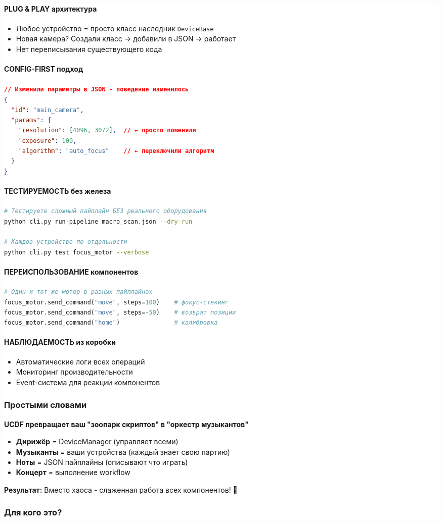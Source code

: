 #### **PLUG & PLAY архитектура**
- Любое устройство = просто класс наследник `DeviceBase`
- Новая камера? Создали класс → добавили в JSON → работает
- Нет переписывания существующего кода

#### **CONFIG-FIRST подход**
```json
// Изменили параметры в JSON - поведение изменилось
{
  "id": "main_camera",
  "params": {
    "resolution": [4096, 3072],  // ← просто поменяли
    "exposure": 100,
    "algorithm": "auto_focus"    // ← переключили алгоритм
  }
}
```

#### **ТЕСТИРУЕМОСТЬ без железа**
```bash
# Тестируете сложный пайплайн БЕЗ реального оборудования
python cli.py run-pipeline macro_scan.json --dry-run

# Каждое устройство по отдельности
python cli.py test focus_motor --verbose
```

#### **ПЕРЕИСПОЛЬЗОВАНИЕ компонентов**
```python
# Один и тот же мотор в разных пайплайнах
focus_motor.send_command("move", steps=100)    # фокус-стекинг
focus_motor.send_command("move", steps=-50)    # возврат позиции
focus_motor.send_command("home")               # калибровка
```

#### **НАБЛЮДАЕМОСТЬ из коробки**
- Автоматические логи всех операций
- Мониторинг производительности  
- Event-система для реакции компонентов

### **Простыми словами**

**UCDF превращает ваш "зоопарк скриптов" в "оркестр музыкантов"**

- **Дирижёр** = DeviceManager (управляет всеми)
- **Музыканты** = ваши устройства (каждый знает свою партию)  
- **Ноты** = JSON пайплайны (описывают что играть)
- **Концерт** = выполнение workflow

**Результат:** Вместо хаоса - слаженная работа всех компонентов! 🎉

### **Для кого это?**
